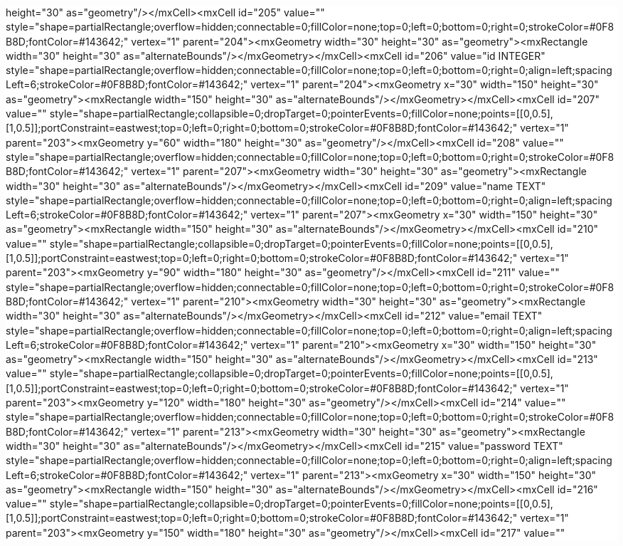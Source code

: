 height=&quot;30&quot; as=&quot;geometry&quot;/&gt;&lt;/mxCell&gt;&lt;mxCell id=&quot;205&quot; value=&quot;&quot; style=&quot;shape=partialRectangle;overflow=hidden;connectable=0;fillColor=none;top=0;left=0;bottom=0;right=0;strokeColor=#0F8B8D;fontColor=#143642;&quot; vertex=&quot;1&quot; parent=&quot;204&quot;&gt;&lt;mxGeometry width=&quot;30&quot; height=&quot;30&quot; as=&quot;geometry&quot;&gt;&lt;mxRectangle width=&quot;30&quot; height=&quot;30&quot; as=&quot;alternateBounds&quot;/&gt;&lt;/mxGeometry&gt;&lt;/mxCell&gt;&lt;mxCell id=&quot;206&quot; value=&quot;id       INTEGER&quot; style=&quot;shape=partialRectangle;overflow=hidden;connectable=0;fillColor=none;top=0;left=0;bottom=0;right=0;align=left;spacingLeft=6;strokeColor=#0F8B8D;fontColor=#143642;&quot; vertex=&quot;1&quot; parent=&quot;204&quot;&gt;&lt;mxGeometry x=&quot;30&quot; width=&quot;150&quot; height=&quot;30&quot; as=&quot;geometry&quot;&gt;&lt;mxRectangle width=&quot;150&quot; height=&quot;30&quot; as=&quot;alternateBounds&quot;/&gt;&lt;/mxGeometry&gt;&lt;/mxCell&gt;&lt;mxCell id=&quot;207&quot; value=&quot;&quot; style=&quot;shape=partialRectangle;collapsible=0;dropTarget=0;pointerEvents=0;fillColor=none;points=[[0,0.5],[1,0.5]];portConstraint=eastwest;top=0;left=0;right=0;bottom=0;strokeColor=#0F8B8D;fontColor=#143642;&quot; vertex=&quot;1&quot; parent=&quot;203&quot;&gt;&lt;mxGeometry y=&quot;60&quot; width=&quot;180&quot; height=&quot;30&quot; as=&quot;geometry&quot;/&gt;&lt;/mxCell&gt;&lt;mxCell id=&quot;208&quot; value=&quot;&quot; style=&quot;shape=partialRectangle;overflow=hidden;connectable=0;fillColor=none;top=0;left=0;bottom=0;right=0;strokeColor=#0F8B8D;fontColor=#143642;&quot; vertex=&quot;1&quot; parent=&quot;207&quot;&gt;&lt;mxGeometry width=&quot;30&quot; height=&quot;30&quot; as=&quot;geometry&quot;&gt;&lt;mxRectangle width=&quot;30&quot; height=&quot;30&quot; as=&quot;alternateBounds&quot;/&gt;&lt;/mxGeometry&gt;&lt;/mxCell&gt;&lt;mxCell id=&quot;209&quot; value=&quot;name     TEXT&quot; style=&quot;shape=partialRectangle;overflow=hidden;connectable=0;fillColor=none;top=0;left=0;bottom=0;right=0;align=left;spacingLeft=6;strokeColor=#0F8B8D;fontColor=#143642;&quot; vertex=&quot;1&quot; parent=&quot;207&quot;&gt;&lt;mxGeometry x=&quot;30&quot; width=&quot;150&quot; height=&quot;30&quot; as=&quot;geometry&quot;&gt;&lt;mxRectangle width=&quot;150&quot; height=&quot;30&quot; as=&quot;alternateBounds&quot;/&gt;&lt;/mxGeometry&gt;&lt;/mxCell&gt;&lt;mxCell id=&quot;210&quot; value=&quot;&quot; style=&quot;shape=partialRectangle;collapsible=0;dropTarget=0;pointerEvents=0;fillColor=none;points=[[0,0.5],[1,0.5]];portConstraint=eastwest;top=0;left=0;right=0;bottom=0;strokeColor=#0F8B8D;fontColor=#143642;&quot; vertex=&quot;1&quot; parent=&quot;203&quot;&gt;&lt;mxGeometry y=&quot;90&quot; width=&quot;180&quot; height=&quot;30&quot; as=&quot;geometry&quot;/&gt;&lt;/mxCell&gt;&lt;mxCell id=&quot;211&quot; value=&quot;&quot; style=&quot;shape=partialRectangle;overflow=hidden;connectable=0;fillColor=none;top=0;left=0;bottom=0;right=0;strokeColor=#0F8B8D;fontColor=#143642;&quot; vertex=&quot;1&quot; parent=&quot;210&quot;&gt;&lt;mxGeometry width=&quot;30&quot; height=&quot;30&quot; as=&quot;geometry&quot;&gt;&lt;mxRectangle width=&quot;30&quot; height=&quot;30&quot; as=&quot;alternateBounds&quot;/&gt;&lt;/mxGeometry&gt;&lt;/mxCell&gt;&lt;mxCell id=&quot;212&quot; value=&quot;email    TEXT&quot; style=&quot;shape=partialRectangle;overflow=hidden;connectable=0;fillColor=none;top=0;left=0;bottom=0;right=0;align=left;spacingLeft=6;strokeColor=#0F8B8D;fontColor=#143642;&quot; vertex=&quot;1&quot; parent=&quot;210&quot;&gt;&lt;mxGeometry x=&quot;30&quot; width=&quot;150&quot; height=&quot;30&quot; as=&quot;geometry&quot;&gt;&lt;mxRectangle width=&quot;150&quot; height=&quot;30&quot; as=&quot;alternateBounds&quot;/&gt;&lt;/mxGeometry&gt;&lt;/mxCell&gt;&lt;mxCell id=&quot;213&quot; value=&quot;&quot; style=&quot;shape=partialRectangle;collapsible=0;dropTarget=0;pointerEvents=0;fillColor=none;points=[[0,0.5],[1,0.5]];portConstraint=eastwest;top=0;left=0;right=0;bottom=0;strokeColor=#0F8B8D;fontColor=#143642;&quot; vertex=&quot;1&quot; parent=&quot;203&quot;&gt;&lt;mxGeometry y=&quot;120&quot; width=&quot;180&quot; height=&quot;30&quot; as=&quot;geometry&quot;/&gt;&lt;/mxCell&gt;&lt;mxCell id=&quot;214&quot; value=&quot;&quot; style=&quot;shape=partialRectangle;overflow=hidden;connectable=0;fillColor=none;top=0;left=0;bottom=0;right=0;strokeColor=#0F8B8D;fontColor=#143642;&quot; vertex=&quot;1&quot; parent=&quot;213&quot;&gt;&lt;mxGeometry width=&quot;30&quot; height=&quot;30&quot; as=&quot;geometry&quot;&gt;&lt;mxRectangle width=&quot;30&quot; height=&quot;30&quot; as=&quot;alternateBounds&quot;/&gt;&lt;/mxGeometry&gt;&lt;/mxCell&gt;&lt;mxCell id=&quot;215&quot; value=&quot;password TEXT&quot; style=&quot;shape=partialRectangle;overflow=hidden;connectable=0;fillColor=none;top=0;left=0;bottom=0;right=0;align=left;spacingLeft=6;strokeColor=#0F8B8D;fontColor=#143642;&quot; vertex=&quot;1&quot; parent=&quot;213&quot;&gt;&lt;mxGeometry x=&quot;30&quot; width=&quot;150&quot; height=&quot;30&quot; as=&quot;geometry&quot;&gt;&lt;mxRectangle width=&quot;150&quot; height=&quot;30&quot; as=&quot;alternateBounds&quot;/&gt;&lt;/mxGeometry&gt;&lt;/mxCell&gt;&lt;mxCell id=&quot;216&quot; value=&quot;&quot; style=&quot;shape=partialRectangle;collapsible=0;dropTarget=0;pointerEvents=0;fillColor=none;points=[[0,0.5],[1,0.5]];portConstraint=eastwest;top=0;left=0;right=0;bottom=0;strokeColor=#0F8B8D;fontColor=#143642;&quot; vertex=&quot;1&quot; parent=&quot;203&quot;&gt;&lt;mxGeometry y=&quot;150&quot; width=&quot;180&quot; height=&quot;30&quot; as=&quot;geometry&quot;/&gt;&lt;/mxCell&gt;&lt;mxCell id=&quot;217&quot; value=&quot;&quot;